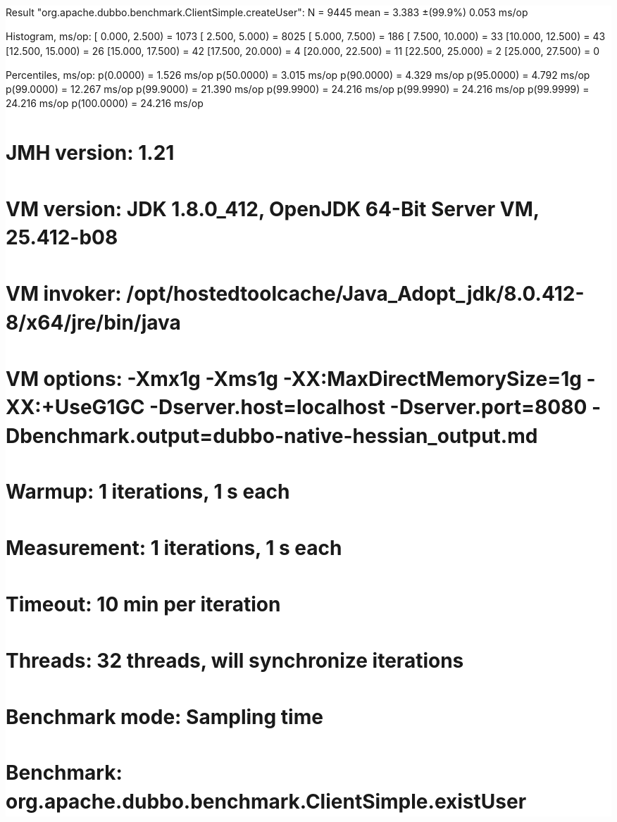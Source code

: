 

Result "org.apache.dubbo.benchmark.ClientSimple.createUser":
  N = 9445
  mean =      3.383 ±(99.9%) 0.053 ms/op

  Histogram, ms/op:
    [ 0.000,  2.500) = 1073 
    [ 2.500,  5.000) = 8025 
    [ 5.000,  7.500) = 186 
    [ 7.500, 10.000) = 33 
    [10.000, 12.500) = 43 
    [12.500, 15.000) = 26 
    [15.000, 17.500) = 42 
    [17.500, 20.000) = 4 
    [20.000, 22.500) = 11 
    [22.500, 25.000) = 2 
    [25.000, 27.500) = 0 

  Percentiles, ms/op:
      p(0.0000) =      1.526 ms/op
     p(50.0000) =      3.015 ms/op
     p(90.0000) =      4.329 ms/op
     p(95.0000) =      4.792 ms/op
     p(99.0000) =     12.267 ms/op
     p(99.9000) =     21.390 ms/op
     p(99.9900) =     24.216 ms/op
     p(99.9990) =     24.216 ms/op
     p(99.9999) =     24.216 ms/op
    p(100.0000) =     24.216 ms/op


# JMH version: 1.21
# VM version: JDK 1.8.0_412, OpenJDK 64-Bit Server VM, 25.412-b08
# VM invoker: /opt/hostedtoolcache/Java_Adopt_jdk/8.0.412-8/x64/jre/bin/java
# VM options: -Xmx1g -Xms1g -XX:MaxDirectMemorySize=1g -XX:+UseG1GC -Dserver.host=localhost -Dserver.port=8080 -Dbenchmark.output=dubbo-native-hessian_output.md
# Warmup: 1 iterations, 1 s each
# Measurement: 1 iterations, 1 s each
# Timeout: 10 min per iteration
# Threads: 32 threads, will synchronize iterations
# Benchmark mode: Sampling time
# Benchmark: org.apache.dubbo.benchmark.ClientSimple.existUser
